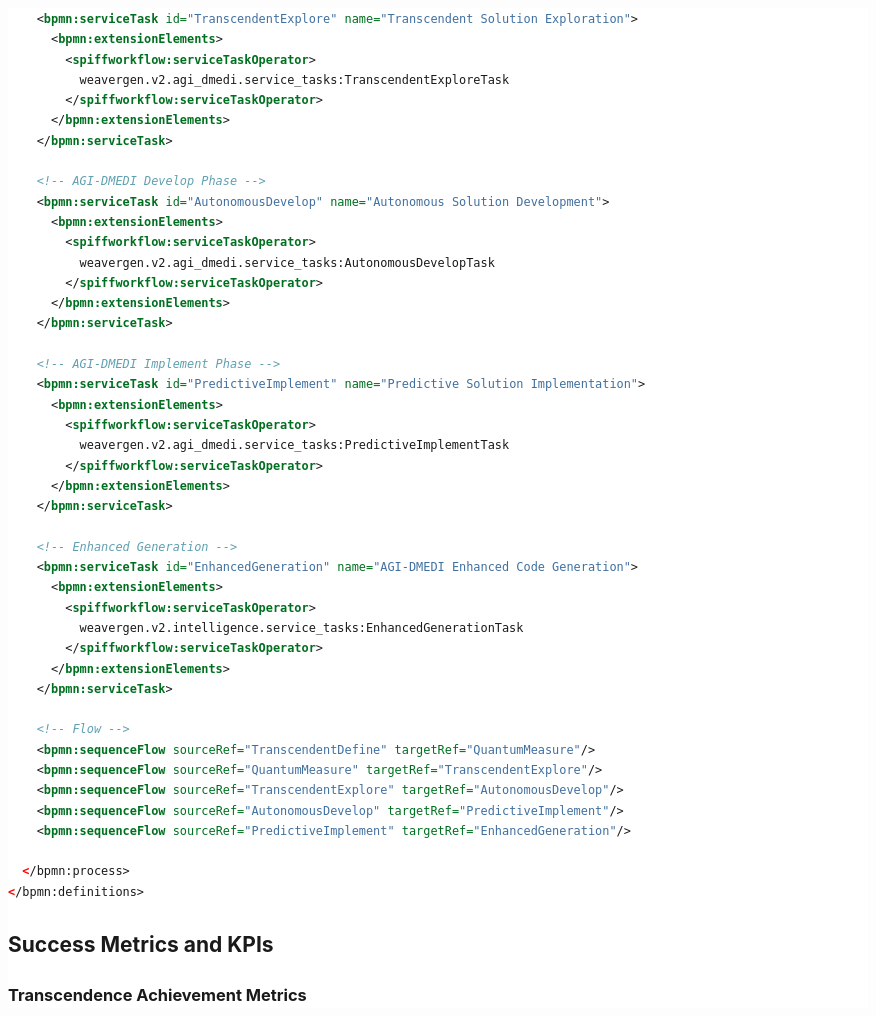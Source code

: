```xml
    <bpmn:serviceTask id="TranscendentExplore" name="Transcendent Solution Exploration">
      <bpmn:extensionElements>
        <spiffworkflow:serviceTaskOperator>
          weavergen.v2.agi_dmedi.service_tasks:TranscendentExploreTask
        </spiffworkflow:serviceTaskOperator>
      </bpmn:extensionElements>
    </bpmn:serviceTask>
    
    <!-- AGI-DMEDI Develop Phase -->
    <bpmn:serviceTask id="AutonomousDevelop" name="Autonomous Solution Development">
      <bpmn:extensionElements>
        <spiffworkflow:serviceTaskOperator>
          weavergen.v2.agi_dmedi.service_tasks:AutonomousDevelopTask
        </spiffworkflow:serviceTaskOperator>
      </bpmn:extensionElements>
    </bpmn:serviceTask>
    
    <!-- AGI-DMEDI Implement Phase -->
    <bpmn:serviceTask id="PredictiveImplement" name="Predictive Solution Implementation">
      <bpmn:extensionElements>
        <spiffworkflow:serviceTaskOperator>
          weavergen.v2.agi_dmedi.service_tasks:PredictiveImplementTask
        </spiffworkflow:serviceTaskOperator>
      </bpmn:extensionElements>
    </bpmn:serviceTask>
    
    <!-- Enhanced Generation -->
    <bpmn:serviceTask id="EnhancedGeneration" name="AGI-DMEDI Enhanced Code Generation">
      <bpmn:extensionElements>
        <spiffworkflow:serviceTaskOperator>
          weavergen.v2.intelligence.service_tasks:EnhancedGenerationTask
        </spiffworkflow:serviceTaskOperator>
      </bpmn:extensionElements>
    </bpmn:serviceTask>
    
    <!-- Flow -->
    <bpmn:sequenceFlow sourceRef="TranscendentDefine" targetRef="QuantumMeasure"/>
    <bpmn:sequenceFlow sourceRef="QuantumMeasure" targetRef="TranscendentExplore"/>
    <bpmn:sequenceFlow sourceRef="TranscendentExplore" targetRef="AutonomousDevelop"/>
    <bpmn:sequenceFlow sourceRef="AutonomousDevelop" targetRef="PredictiveImplement"/>
    <bpmn:sequenceFlow sourceRef="PredictiveImplement" targetRef="EnhancedGeneration"/>
    
  </bpmn:process>
</bpmn:definitions>
```

## Success Metrics and KPIs

### Transcendence Achievement Metrics

